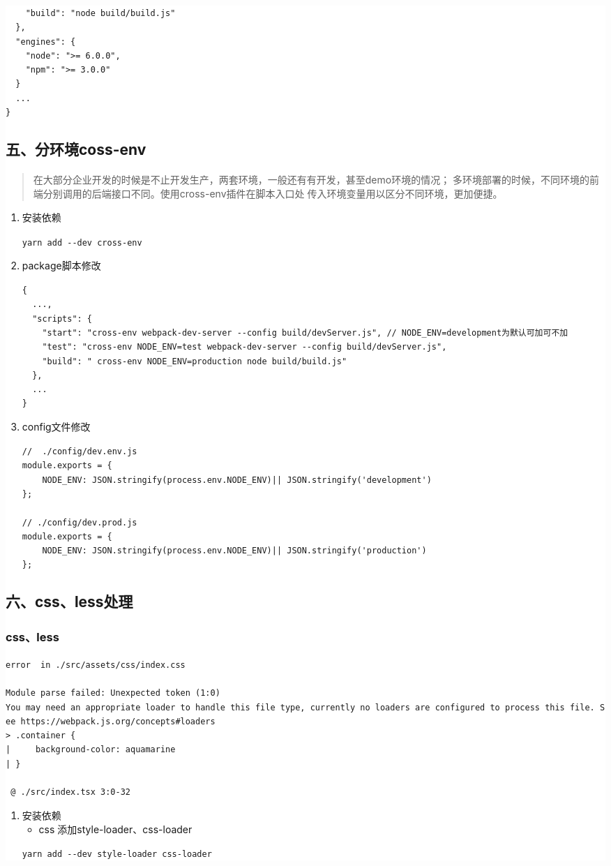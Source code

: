 ```
    "build": "node build/build.js"
  },
  "engines": {
    "node": ">= 6.0.0",
    "npm": ">= 3.0.0"
  }
  ...
}
```

## 五、分环境coss-env
> 在大部分企业开发的时候是不止开发生产，两套环境，一般还有有开发，甚至demo环境的情况；
多环境部署的时候，不同环境的前端分别调用的后端接口不同。使用cross-env插件在脚本入口处
传入环境变量用以区分不同环境，更加便捷。
1. 安装依赖
    ```
    yarn add --dev cross-env
    ```
2. package脚本修改
    ```
    {
      ...,
      "scripts": {
        "start": "cross-env webpack-dev-server --config build/devServer.js", // NODE_ENV=development为默认可加可不加
        "test": "cross-env NODE_ENV=test webpack-dev-server --config build/devServer.js",    
        "build": " cross-env NODE_ENV=production node build/build.js"
      },
      ...
    }
    ```
3. config文件修改
    ```
    //  ./config/dev.env.js
    module.exports = {
        NODE_ENV: JSON.stringify(process.env.NODE_ENV)|| JSON.stringify('development')
    };

    // ./config/dev.prod.js
    module.exports = {
        NODE_ENV: JSON.stringify(process.env.NODE_ENV)|| JSON.stringify('production')
    };
    ```

## 六、css、less处理
### css、less
```
error  in ./src/assets/css/index.css

Module parse failed: Unexpected token (1:0)
You may need an appropriate loader to handle this file type, currently no loaders are configured to process this file. See https://webpack.js.org/concepts#loaders
> .container {
|     background-color: aquamarine
| }

 @ ./src/index.tsx 3:0-32
```
1. 安装依赖
    - css 添加style-loader、css-loader 
    ```
    yarn add --dev style-loader css-loader